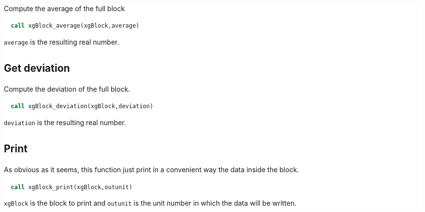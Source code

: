 Compute the average of the full block

```fortran
  call xgBlock_average(xgBlock,average)
```

`average` is the resulting real number.

## Get deviation

Compute the deviation of the full block.

```fortran
  call xgBlock_deviation(xgBlock,deviation)
```

`deviation` is the resulting real number.

## Print

As obvious as it seems, this function just print in a convenient way the data inside the block.

```fortran
  call xgBlock_print(xgBlock,outunit)
```

`xgBlock` is the block to print and `outunit` is the unit number in which the data will be written.
